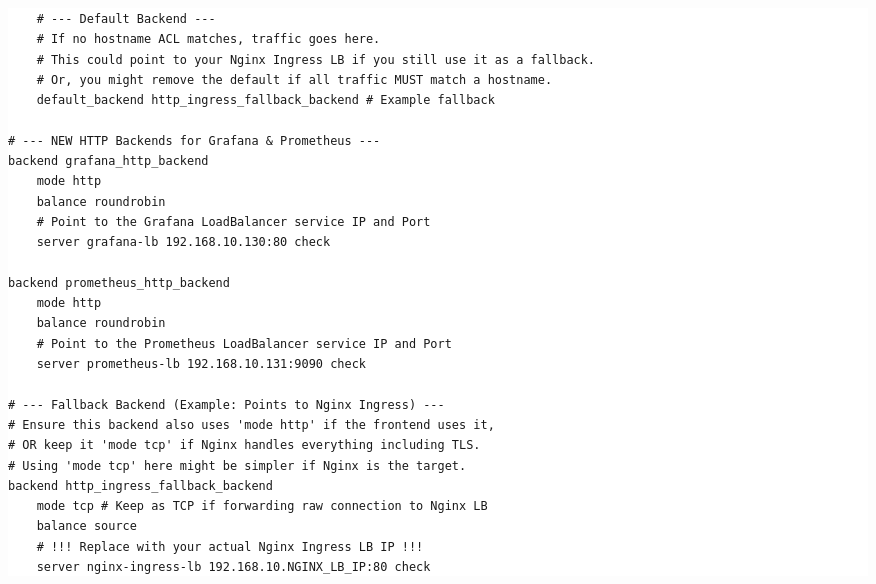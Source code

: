         # --- Default Backend ---
        # If no hostname ACL matches, traffic goes here.
        # This could point to your Nginx Ingress LB if you still use it as a fallback.
        # Or, you might remove the default if all traffic MUST match a hostname.
        default_backend http_ingress_fallback_backend # Example fallback

    # --- NEW HTTP Backends for Grafana & Prometheus ---
    backend grafana_http_backend
        mode http
        balance roundrobin
        # Point to the Grafana LoadBalancer service IP and Port
        server grafana-lb 192.168.10.130:80 check

    backend prometheus_http_backend
        mode http
        balance roundrobin
        # Point to the Prometheus LoadBalancer service IP and Port
        server prometheus-lb 192.168.10.131:9090 check

    # --- Fallback Backend (Example: Points to Nginx Ingress) ---
    # Ensure this backend also uses 'mode http' if the frontend uses it,
    # OR keep it 'mode tcp' if Nginx handles everything including TLS.
    # Using 'mode tcp' here might be simpler if Nginx is the target.
    backend http_ingress_fallback_backend
        mode tcp # Keep as TCP if forwarding raw connection to Nginx LB
        balance source
        # !!! Replace with your actual Nginx Ingress LB IP !!!
        server nginx-ingress-lb 192.168.10.NGINX_LB_IP:80 check

